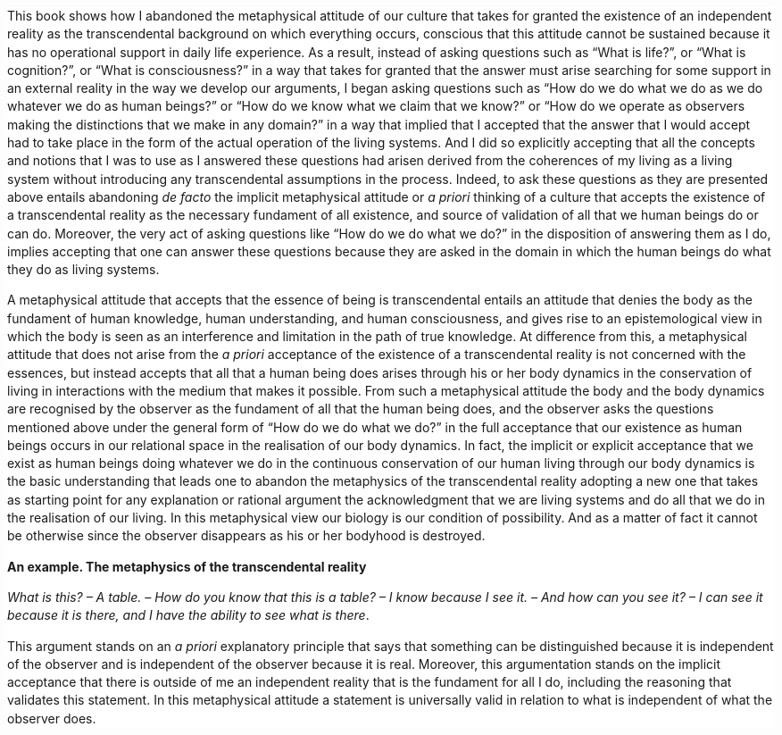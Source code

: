 This book shows how I abandoned the metaphysical attitude of our culture that takes for granted the existence of an independent reality as the transcendental background on which everything occurs, conscious that this attitude cannot be sustained because it has no operational support in daily life experience. As a result, instead of asking questions such as “What is life?”, or “What is cognition?”, or “What is consciousness?” in a way that takes for granted that the answer must arise searching for some support in an external reality in the way we develop our arguments, I began asking questions such as “How do we do what we do as we do whatever we do as human beings?” or “How do we know what we claim that we know?” or “How do we operate as observers making the distinctions that we make in any domain?” in a way that implied that I accepted that the answer that I would accept had to take place in the form of the actual operation of the living systems. And I did so explicitly accepting that all the concepts and notions that I was to use as I answered these questions had arisen derived from the coherences of my living as a living system without introducing any transcendental assumptions in the process. Indeed, to ask these questions as they are presented above entails abandoning _de facto_ the implicit metaphysical attitude or _a priori_ thinking of a culture that accepts the existence of a transcendental reality as the necessary fundament of all existence, and source of validation of all that we human beings do or can do. Moreover, the very act of asking questions like “How do we do what we do?” in the disposition of answering them as I do, implies accepting that one can answer these questions because they are asked in the domain in which the human beings do what they do as living systems.

A metaphysical attitude that accepts that the essence of being is transcendental entails an attitude that denies the body as the fundament of human knowledge, human understanding, and human consciousness, and gives rise to an epistemological view in which the body is seen as an interference and limitation in the path of true knowledge. At difference from this, a metaphysical attitude that does not arise from the _a priori_ acceptance of the existence of a transcendental reality is not concerned with the essences, but instead accepts that all that a human being does arises through his or her body dynamics in the conservation of living in interactions with the medium that makes it possible. From such a metaphysical attitude the body and the body dynamics are recognised by the observer as the fundament of all that the human being does, and the observer asks the questions mentioned above under the general form of “How do we do what we do?” in the full acceptance that our existence as human beings occurs in our relational space in the realisation of our body dynamics. In fact, the implicit or explicit acceptance that we exist as human beings doing whatever we do in the continuous conservation of our human living through our body dynamics is the basic understanding that leads one to abandon the metaphysics of the transcendental reality adopting a new one that takes as starting point for any explanation or rational argument the acknowledgment that we are living systems and do all that we do in the realisation of our living. In this metaphysical view our biology is our condition of possibility. And as a matter of fact it cannot be otherwise since the observer disappears as his or her bodyhood is destroyed.

**An example. The metaphysics of the transcendental reality**

_What is this? – A table. – How do you know that this is a table? – I know because I see it. – And how can you see it? – I can see it because it is there, and I have the ability to see what is there_.

This argument stands on an _a priori_ explanatory principle that says that something can be distinguished because it is independent of the observer and is independent of the observer because it is real. Moreover, this argumentation stands on the implicit acceptance that there is outside of me an independent reality that is the fundament for all I do, including the reasoning that validates this statement. In this metaphysical attitude a statement is universally valid in relation to what is independent of what the observer does.

